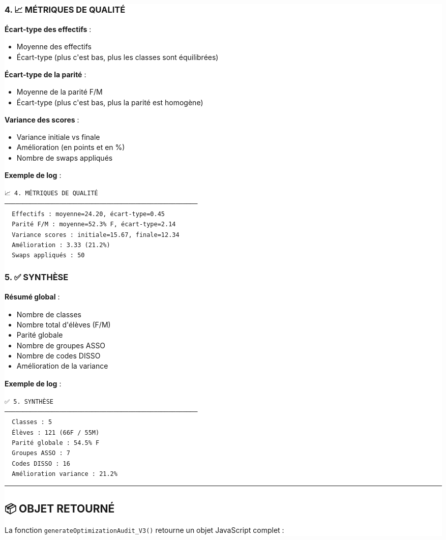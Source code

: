 ### 4. 📈 MÉTRIQUES DE QUALITÉ

**Écart-type des effectifs** :
- Moyenne des effectifs
- Écart-type (plus c'est bas, plus les classes sont équilibrées)

**Écart-type de la parité** :
- Moyenne de la parité F/M
- Écart-type (plus c'est bas, plus la parité est homogène)

**Variance des scores** :
- Variance initiale vs finale
- Amélioration (en points et en %)
- Nombre de swaps appliqués

**Exemple de log** :
```
📈 4. MÉTRIQUES DE QUALITÉ
─────────────────────────────────────────────────────
  Effectifs : moyenne=24.20, écart-type=0.45
  Parité F/M : moyenne=52.3% F, écart-type=2.14
  Variance scores : initiale=15.67, finale=12.34
  Amélioration : 3.33 (21.2%)
  Swaps appliqués : 50
```

### 5. ✅ SYNTHÈSE

**Résumé global** :
- Nombre de classes
- Nombre total d'élèves (F/M)
- Parité globale
- Nombre de groupes ASSO
- Nombre de codes DISSO
- Amélioration de la variance

**Exemple de log** :
```
✅ 5. SYNTHÈSE
─────────────────────────────────────────────────────
  Classes : 5
  Élèves : 121 (66F / 55M)
  Parité globale : 54.5% F
  Groupes ASSO : 7
  Codes DISSO : 16
  Amélioration variance : 21.2%
```

---

## 📦 OBJET RETOURNÉ

La fonction `generateOptimizationAudit_V3()` retourne un objet JavaScript complet :

